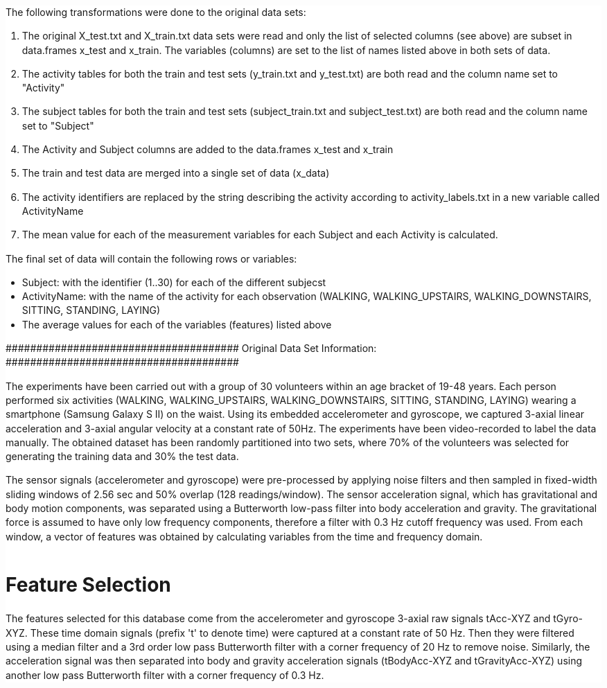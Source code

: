 

The following transformations were done to the original data sets:

1) The original X_test.txt and X_train.txt data sets were read and only the list of selected columns (see above) are subset in data.frames x_test and x_train. The variables (columns) are set to the list of names listed above in both sets of data.


2) The activity tables for both the train and test sets (y_train.txt and y_test.txt) are both read and the column name set to "Activity"


3) The subject tables for both the train and test sets (subject_train.txt and subject_test.txt) are both read and the column name set to "Subject"

4) The Activity and Subject columns are added to the data.frames x_test and x_train

5) The train and test data are merged into a single set of data (x_data)

6) The activity identifiers are replaced by the string describing the activity according to activity_labels.txt in a new variable called ActivityName

7) The mean value for each of the measurement variables for each Subject and each Activity is calculated.

The final set of data will contain the following rows or variables:

- Subject: with the identifier (1..30) for each of the different subjecst
- ActivityName: with the name of the activity for each observation (WALKING, WALKING_UPSTAIRS, WALKING_DOWNSTAIRS, SITTING, STANDING, LAYING)
- The average values for each of the variables (features) listed above




######################################
Original Data Set Information:
######################################

The experiments have been carried out with a group of 30 volunteers within an age bracket of 19-48 years. Each person performed six activities (WALKING, WALKING_UPSTAIRS, WALKING_DOWNSTAIRS, SITTING, STANDING, LAYING) wearing a smartphone (Samsung Galaxy S II) on the waist. Using its embedded accelerometer and gyroscope, we captured 3-axial linear acceleration and 3-axial angular velocity at a constant rate of 50Hz. The experiments have been video-recorded to label the data manually. The obtained dataset has been randomly partitioned into two sets, where 70% of the volunteers was selected for generating the training data and 30% the test data. 

The sensor signals (accelerometer and gyroscope) were pre-processed by applying noise filters and then sampled in fixed-width sliding windows of 2.56 sec and 50% overlap (128 readings/window). The sensor acceleration signal, which has gravitational and body motion components, was separated using a Butterworth low-pass filter into body acceleration and gravity. The gravitational force is assumed to have only low frequency components, therefore a filter with 0.3 Hz cutoff frequency was used. From each window, a vector of features was obtained by calculating variables from the time and frequency domain.

Feature Selection 
=================

The features selected for this database come from the accelerometer and gyroscope 3-axial raw signals tAcc-XYZ and tGyro-XYZ. These time domain signals (prefix 't' to denote time) were captured at a constant rate of 50 Hz. Then they were filtered using a median filter and a 3rd order low pass Butterworth filter with a corner frequency of 20 Hz to remove noise. Similarly, the acceleration signal was then separated into body and gravity acceleration signals (tBodyAcc-XYZ and tGravityAcc-XYZ) using another low pass Butterworth filter with a corner frequency of 0.3 Hz. 
